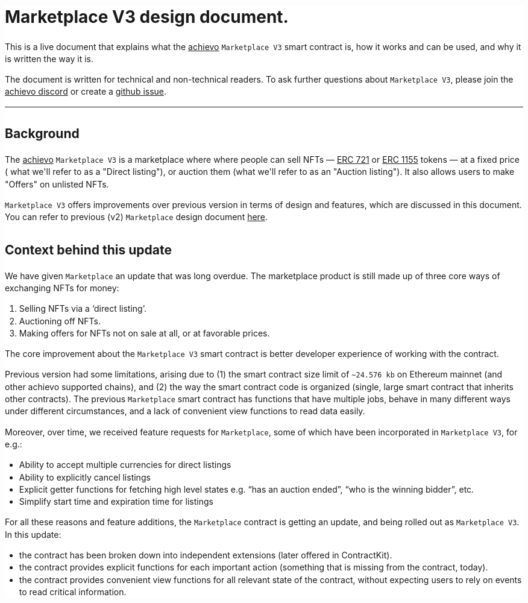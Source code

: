 # Marketplace V3 design document.

This is a live document that explains what the [achievo](https://achievo.xyz) `Marketplace V3` smart contract is, how it works and can be used, and why it is written the way it is.

The document is written for technical and non-technical readers. To ask further questions about `Marketplace V3`, please join the [achievo discord](https://discord.gg/achievo) or create a [github issue](https://github.com/achievo-dev/contracts/issues).

---

## Background

The [achievo](https://achievo.xyz) `Marketplace V3` is a marketplace where where people can sell NFTs — [ERC 721](https://eips.ethereum.org/EIPS/eip-721) or [ERC 1155](https://eips.ethereum.org/EIPS/eip-1155) tokens — at a fixed price ( what we'll refer to as a "Direct listing"), or auction them (what we'll refer to as an "Auction listing"). It also allows users to make "Offers" on unlisted NFTs.

`Marketplace V3` offers improvements over previous version in terms of design and features, which are discussed in this document. You can refer to previous (v2) `Marketplace` design document [here](https://github.com/achievo-dev/contracts/blob/main/contracts/prebuilts/marketplace-legacy/marketplace.md).

## Context behind this update

We have given `Marketplace` an update that was long overdue. The marketplace product is still made up of three core ways of exchanging NFTs for money:

1. Selling NFTs via a ‘direct listing’.
2. Auctioning off NFTs.
3. Making offers for NFTs not on sale at all, or at favorable prices.

The core improvement about the `Marketplace V3` smart contract is better developer experience of working with the contract.

Previous version had some limitations, arising due to (1) the smart contract size limit of `~24.576 kb` on Ethereum mainnet (and other achievo supported chains), and (2) the way the smart contract code is organized (single, large smart contract that inherits other contracts). The previous `Marketplace` smart contract has functions that have multiple jobs, behave in many different ways under different circumstances, and a lack of convenient view functions to read data easily.

Moreover, over time, we received feature requests for `Marketplace`, some of which have been incorporated in `Marketplace V3`, for e.g.:

-   Ability to accept multiple currencies for direct listings
-   Ability to explicitly cancel listings
-   Explicit getter functions for fetching high level states e.g. “has an auction ended”, “who is the winning bidder”, etc.
-   Simplify start time and expiration time for listings

For all these reasons and feature additions, the `Marketplace` contract is getting an update, and being rolled out as `Marketplace V3`. In this update:

-   the contract has been broken down into independent extensions (later offered in ContractKit).
-   the contract provides explicit functions for each important action (something that is missing from the contract, today).
-   the contract provides convenient view functions for all relevant state of the contract, without expecting users to rely on events to read critical information.
